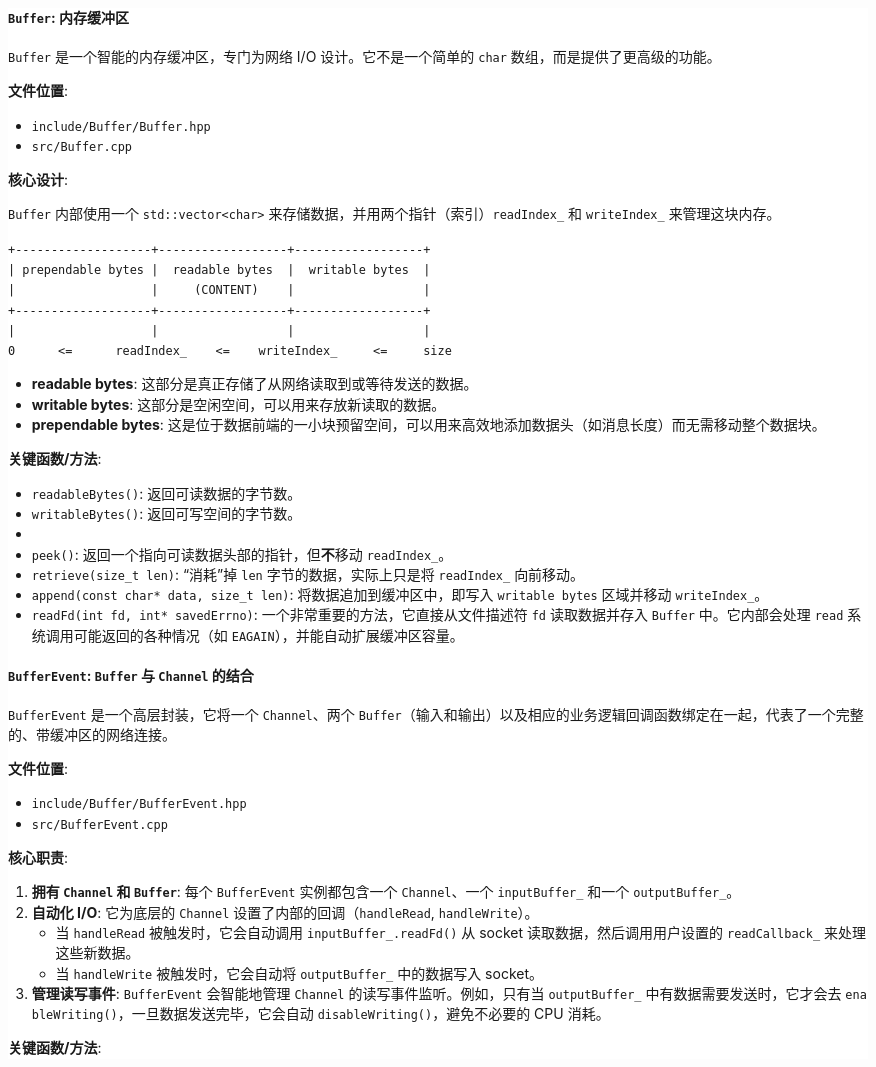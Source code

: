 #### `Buffer`: 内存缓冲区

`Buffer` 是一个智能的内存缓冲区，专门为网络 I/O 设计。它不是一个简单的 `char` 数组，而是提供了更高级的功能。

**文件位置**:
-   `include/Buffer/Buffer.hpp`
-   `src/Buffer.cpp`

**核心设计**:

`Buffer` 内部使用一个 `std::vector<char>` 来存储数据，并用两个指针（索引）`readIndex_` 和 `writeIndex_` 来管理这块内存。

```
+-------------------+------------------+------------------+
| prependable bytes |  readable bytes  |  writable bytes  |
|                   |     (CONTENT)    |                  |
+-------------------+------------------+------------------+
|                   |                  |                  |
0      <=      readIndex_    <=    writeIndex_     <=     size
```

-   **readable bytes**: 这部分是真正存储了从网络读取到或等待发送的数据。
-   **writable bytes**: 这部分是空闲空间，可以用来存放新读取的数据。
-   **prependable bytes**: 这是位于数据前端的一小块预留空间，可以用来高效地添加数据头（如消息长度）而无需移动整个数据块。

**关键函数/方法**:

-   `readableBytes()`: 返回可读数据的字节数。
-   `writableBytes()`: 返回可写空间的字节数。
-
-   `peek()`: 返回一个指向可读数据头部的指针，但**不**移动 `readIndex_`。
-   `retrieve(size_t len)`: “消耗”掉 `len` 字节的数据，实际上只是将 `readIndex_` 向前移动。
-   `append(const char* data, size_t len)`: 将数据追加到缓冲区中，即写入 `writable bytes` 区域并移动 `writeIndex_`。
-   `readFd(int fd, int* savedErrno)`: 一个非常重要的方法，它直接从文件描述符 `fd` 读取数据并存入 `Buffer` 中。它内部会处理 `read` 系统调用可能返回的各种情况（如 `EAGAIN`），并能自动扩展缓冲区容量。

#### `BufferEvent`: `Buffer` 与 `Channel` 的结合

`BufferEvent` 是一个高层封装，它将一个 `Channel`、两个 `Buffer`（输入和输出）以及相应的业务逻辑回调函数绑定在一起，代表了一个完整的、带缓冲区的网络连接。

**文件位置**:
-   `include/Buffer/BufferEvent.hpp`
-   `src/BufferEvent.cpp`

**核心职责**:

1.  **拥有 `Channel` 和 `Buffer`**: 每个 `BufferEvent` 实例都包含一个 `Channel`、一个 `inputBuffer_` 和一个 `outputBuffer_`。
2.  **自动化 I/O**: 它为底层的 `Channel` 设置了内部的回调（`handleRead`, `handleWrite`）。
    -   当 `handleRead` 被触发时，它会自动调用 `inputBuffer_.readFd()` 从 socket 读取数据，然后调用用户设置的 `readCallback_` 来处理这些新数据。
    -   当 `handleWrite` 被触发时，它会自动将 `outputBuffer_` 中的数据写入 socket。
3.  **管理读写事件**: `BufferEvent` 会智能地管理 `Channel` 的读写事件监听。例如，只有当 `outputBuffer_` 中有数据需要发送时，它才会去 `enableWriting()`，一旦数据发送完毕，它会自动 `disableWriting()`，避免不必要的 CPU 消耗。

**关键函数/方法**:
